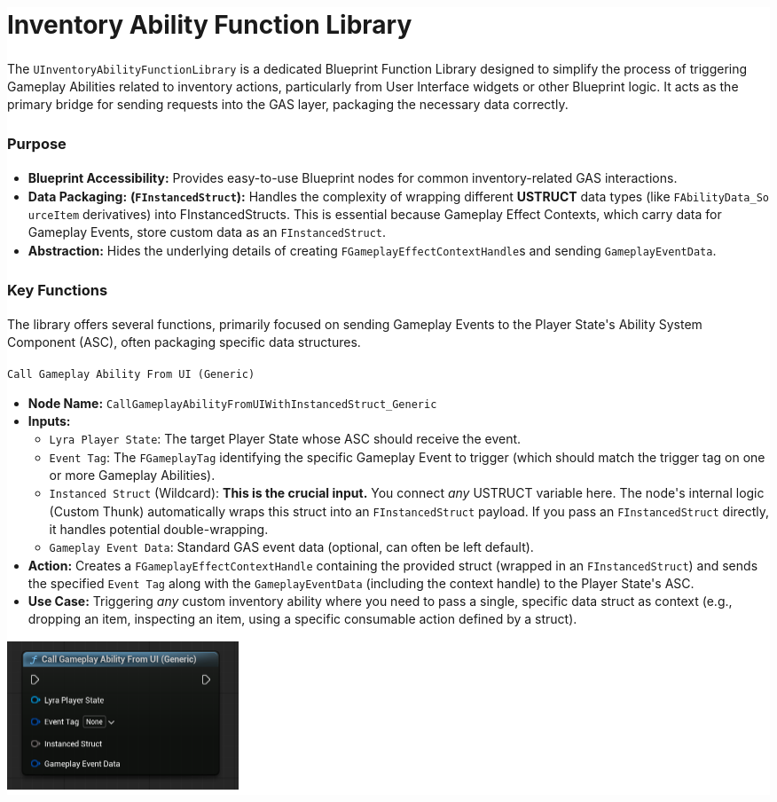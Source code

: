 # Inventory Ability Function Library

The `UInventoryAbilityFunctionLibrary` is a dedicated Blueprint Function Library designed to simplify the process of triggering Gameplay Abilities related to inventory actions, particularly from User Interface widgets or other Blueprint logic. It acts as the primary bridge for sending requests into the GAS layer, packaging the necessary data correctly.

### Purpose

* **Blueprint Accessibility:** Provides easy-to-use Blueprint nodes for common inventory-related GAS interactions.
* **Data Packaging:** **(`FInstancedStruct`):** Handles the complexity of wrapping different **USTRUCT** data types (like `FAbilityData_SourceItem` derivatives) into FInstancedStructs. This is essential because Gameplay Effect Contexts, which carry data for Gameplay Events, store custom data as an `FInstancedStruct`.
* **Abstraction:** Hides the underlying details of creating `FGameplayEffectContextHandle`s and sending `GameplayEventData`.

### Key Functions

The library offers several functions, primarily focused on sending Gameplay Events to the Player State's Ability System Component (ASC), often packaging specific data structures.

`Call Gameplay Ability From UI (Generic)`

* **Node Name:** `CallGameplayAbilityFromUIWithInstancedStruct_Generic`
* **Inputs:**
  * `Lyra Player State`: The target Player State whose ASC should receive the event.
  * `Event Tag`: The `FGameplayTag` identifying the specific Gameplay Event to trigger (which should match the trigger tag on one or more Gameplay Abilities).
  * `Instanced Struct` (Wildcard): **This is the crucial input.** You connect _any_ USTRUCT variable here. The node's internal logic (Custom Thunk) automatically wraps this struct into an `FInstancedStruct` payload. If you pass an `FInstancedStruct` directly, it handles potential double-wrapping.
  * `Gameplay Event Data`: Standard GAS event data (optional, can often be left default).
* **Action:** Creates a `FGameplayEffectContextHandle` containing the provided struct (wrapped in an `FInstancedStruct`) and sends the specified `Event Tag` along with the `GameplayEventData` (including the context handle) to the Player State's ASC.
* **Use Case:** Triggering _any_ custom inventory ability where you need to pass a single, specific data struct as context (e.g., dropping an item, inspecting an item, using a specific consumable action defined by a struct).

<img src=".gitbook/assets/image (11) (1) (1) (1).png" alt="" width="261" title="">
